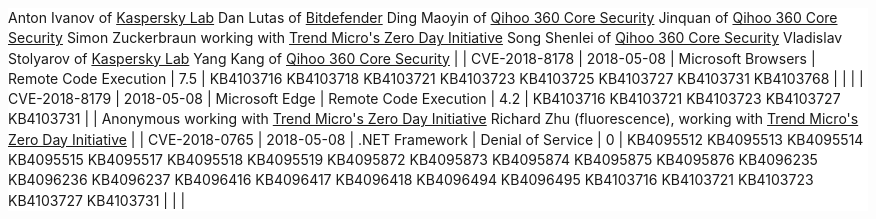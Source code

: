  Anton Ivanov of <a href="https://www.kaspersky.com/">Kaspersky Lab</a> Dan Lutas of <a href="https://www.bitdefender.com">Bitdefender</a> Ding Maoyin of <a href="https://www.360.cn/">Qihoo 360 Core Security</a>
 Jinquan of <a href="https://www.360.cn/">Qihoo 360 Core Security</a> Simon Zuckerbraun working with <a href="http://www.zerodayinitiative.com/">Trend Micro's Zero Day Initiative</a>
 Song Shenlei of <a href="https://www.360.cn/">Qihoo 360 Core Security</a> Vladislav Stolyarov of <a href="https://www.kaspersky.com/">Kaspersky Lab</a> Yang Kang of <a href="https://www.360.cn/">Qihoo 360 Core Security</a> |
| CVE-2018-8178 | 2018-05-08        | Microsoft Browsers            | Remote Code Execution   |        7.5 | KB4103716 KB4103718 KB4103721 KB4103723 KB4103725 KB4103727 KB4103731 KB4103768                                                                                                                                                                           |            |                                                                                                                                                                                                                                                                                                                                                                                                                                                                                                                                                                                                                                                                                                                                                     |
| CVE-2018-8179 | 2018-05-08        | Microsoft Edge                | Remote Code Execution   |        4.2 | KB4103716 KB4103721 KB4103723 KB4103727 KB4103731                                                                                                                                                                                                         |            | Anonymous working with <a href="http://www.zerodayinitiative.com/">Trend Micro's Zero Day Initiative</a> Richard Zhu (fluorescence), working with <a href="http://www.zerodayinitiative.com/">Trend Micro's Zero Day Initiative</a>                                                                                                                                                                                                                                                                                                                                                                                                                                                                                                                 |
| CVE-2018-0765 | 2018-05-08        | .NET Framework                | Denial of Service       |        0   | KB4095512 KB4095513 KB4095514 KB4095515 KB4095517 KB4095518 KB4095519 KB4095872 KB4095873 KB4095874 KB4095875 KB4095876 KB4096235 KB4096236 KB4096237 KB4096416 KB4096417 KB4096418 KB4096494 KB4096495 KB4103716 KB4103721 KB4103723 KB4103727 KB4103731 |            |                                                                                                                                                                                                                                                                                                                                                                                                                                                                                                                                                                                                                                                                                                                                                     |